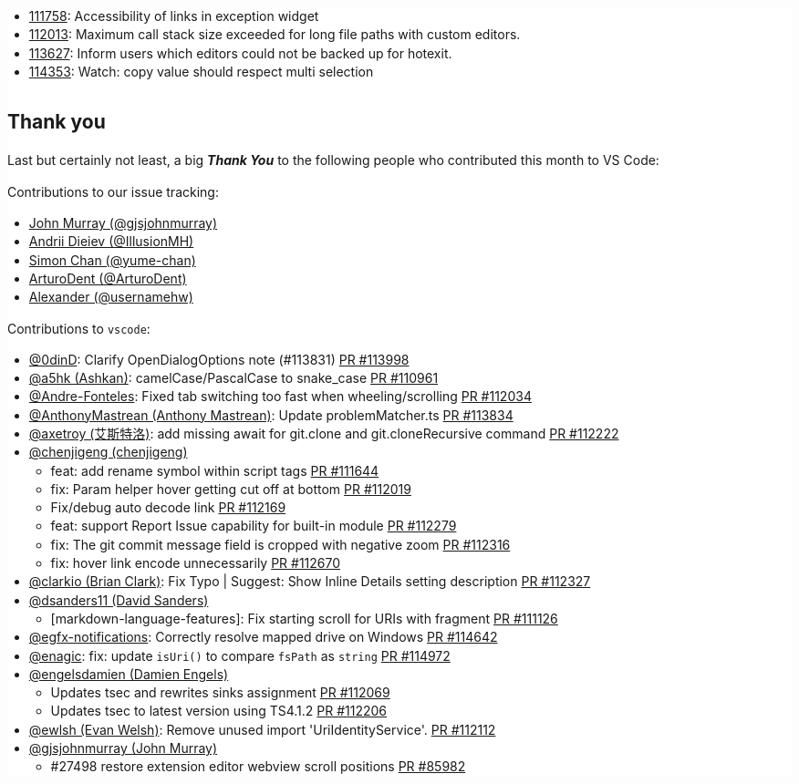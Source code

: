 * [111758](https://github.com/microsoft/vscode/issues/111758): Accessibility of links in exception widget
* [112013](https://github.com/microsoft/vscode/issues/112013): Maximum call stack size exceeded for long file paths with custom editors.
* [113627](https://github.com/microsoft/vscode/issues/113627): Inform users which editors could not be backed up for hotexit.
* [114353](https://github.com/microsoft/vscode/issues/114353): Watch: copy value should respect multi selection

## Thank you

Last but certainly not least, a big _**Thank You**_ to the following people who contributed this month to VS Code:

Contributions to our issue tracking:

* [John Murray (@gjsjohnmurray)](https://github.com/gjsjohnmurray)
* [Andrii Dieiev (@IllusionMH)](https://github.com/IllusionMH)
* [Simon Chan (@yume-chan)](https://github.com/yume-chan)
* [ArturoDent (@ArturoDent)](https://github.com/ArturoDent)
* [Alexander (@usernamehw)](https://github.com/usernamehw)

Contributions to `vscode`:

* [@0dinD](https://github.com/0dinD): Clarify OpenDialogOptions note (#113831) [PR #113998](https://github.com/microsoft/vscode/pull/113998)
* [@a5hk (Ashkan)](https://github.com/a5hk): camelCase/PascalCase to snake_case [PR #110961](https://github.com/microsoft/vscode/pull/110961)
* [@Andre-Fonteles](https://github.com/Andre-Fonteles): Fixed tab switching too fast when wheeling/scrolling [PR #112034](https://github.com/microsoft/vscode/pull/112034)
* [@AnthonyMastrean (Anthony Mastrean)](https://github.com/AnthonyMastrean): Update problemMatcher.ts [PR #113834](https://github.com/microsoft/vscode/pull/113834)
* [@axetroy (艾斯特洛)](https://github.com/axetroy): add missing await for git.clone and git.cloneRecursive command [PR #112222](https://github.com/microsoft/vscode/pull/112222)
* [@chenjigeng (chenjigeng)](https://github.com/chenjigeng)
  * feat: add rename symbol within script tags [PR #111644](https://github.com/microsoft/vscode/pull/111644)
  * fix: Param helper hover getting cut off at bottom [PR #112019](https://github.com/microsoft/vscode/pull/112019)
  * Fix/debug auto decode link [PR #112169](https://github.com/microsoft/vscode/pull/112169)
  * feat: support Report Issue capability for built-in module [PR #112279](https://github.com/microsoft/vscode/pull/112279)
  * fix: The git commit message field is cropped with negative zoom [PR #112316](https://github.com/microsoft/vscode/pull/112316)
  * fix: hover link encode unnecessarily [PR #112670](https://github.com/microsoft/vscode/pull/112670)
* [@clarkio (Brian Clark)](https://github.com/clarkio): Fix Typo | Suggest: Show Inline Details setting description [PR #112327](https://github.com/microsoft/vscode/pull/112327)
* [@dsanders11 (David Sanders)](https://github.com/dsanders11)
  * [markdown-language-features]: Fix starting scroll for URIs with fragment [PR #111126](https://github.com/microsoft/vscode/pull/111126)
* [@egfx-notifications](https://github.com/egfx-notifications): Correctly resolve mapped drive on Windows [PR #114642](https://github.com/microsoft/vscode/pull/114642)
* [@enagic](https://github.com/enagic): fix: update `isUri()` to compare `fsPath` as `string` [PR #114972](https://github.com/microsoft/vscode/pull/114972)
* [@engelsdamien (Damien Engels)](https://github.com/engelsdamien)
  * Updates tsec and rewrites sinks assignment [PR #112069](https://github.com/microsoft/vscode/pull/112069)
  * Updates tsec to latest version using TS4.1.2 [PR #112206](https://github.com/microsoft/vscode/pull/112206)
* [@ewlsh (Evan Welsh)](https://github.com/ewlsh): Remove unused import 'UriIdentityService'. [PR #112112](https://github.com/microsoft/vscode/pull/112112)
* [@gjsjohnmurray (John Murray)](https://github.com/gjsjohnmurray)
  * #27498 restore extension editor webview scroll positions [PR #85982](https://github.com/microsoft/vscode/pull/85982)